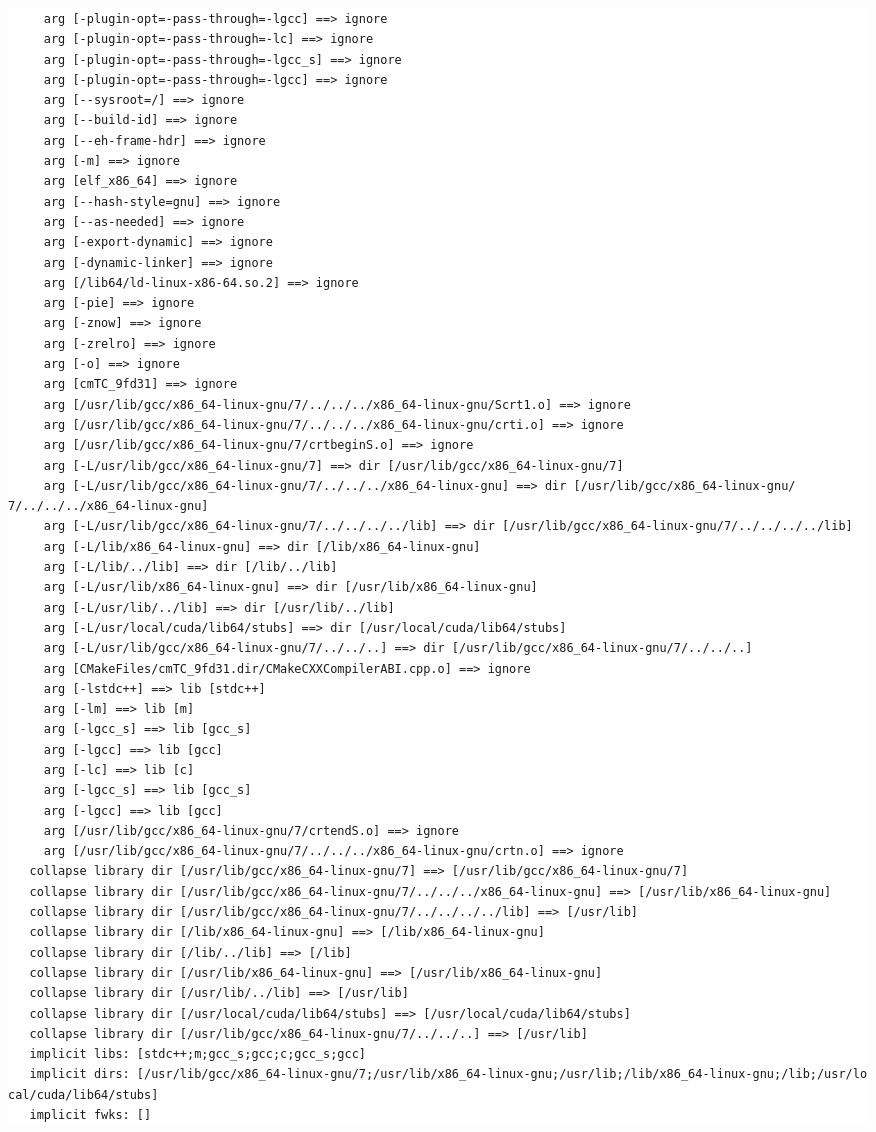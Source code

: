 	     arg [-plugin-opt=-pass-through=-lgcc] ==> ignore
	     arg [-plugin-opt=-pass-through=-lc] ==> ignore
	     arg [-plugin-opt=-pass-through=-lgcc_s] ==> ignore
	     arg [-plugin-opt=-pass-through=-lgcc] ==> ignore
	     arg [--sysroot=/] ==> ignore
	     arg [--build-id] ==> ignore
	     arg [--eh-frame-hdr] ==> ignore
	     arg [-m] ==> ignore
	     arg [elf_x86_64] ==> ignore
	     arg [--hash-style=gnu] ==> ignore
	     arg [--as-needed] ==> ignore
	     arg [-export-dynamic] ==> ignore
	     arg [-dynamic-linker] ==> ignore
	     arg [/lib64/ld-linux-x86-64.so.2] ==> ignore
	     arg [-pie] ==> ignore
	     arg [-znow] ==> ignore
	     arg [-zrelro] ==> ignore
	     arg [-o] ==> ignore
	     arg [cmTC_9fd31] ==> ignore
	     arg [/usr/lib/gcc/x86_64-linux-gnu/7/../../../x86_64-linux-gnu/Scrt1.o] ==> ignore
	     arg [/usr/lib/gcc/x86_64-linux-gnu/7/../../../x86_64-linux-gnu/crti.o] ==> ignore
	     arg [/usr/lib/gcc/x86_64-linux-gnu/7/crtbeginS.o] ==> ignore
	     arg [-L/usr/lib/gcc/x86_64-linux-gnu/7] ==> dir [/usr/lib/gcc/x86_64-linux-gnu/7]
	     arg [-L/usr/lib/gcc/x86_64-linux-gnu/7/../../../x86_64-linux-gnu] ==> dir [/usr/lib/gcc/x86_64-linux-gnu/7/../../../x86_64-linux-gnu]
	     arg [-L/usr/lib/gcc/x86_64-linux-gnu/7/../../../../lib] ==> dir [/usr/lib/gcc/x86_64-linux-gnu/7/../../../../lib]
	     arg [-L/lib/x86_64-linux-gnu] ==> dir [/lib/x86_64-linux-gnu]
	     arg [-L/lib/../lib] ==> dir [/lib/../lib]
	     arg [-L/usr/lib/x86_64-linux-gnu] ==> dir [/usr/lib/x86_64-linux-gnu]
	     arg [-L/usr/lib/../lib] ==> dir [/usr/lib/../lib]
	     arg [-L/usr/local/cuda/lib64/stubs] ==> dir [/usr/local/cuda/lib64/stubs]
	     arg [-L/usr/lib/gcc/x86_64-linux-gnu/7/../../..] ==> dir [/usr/lib/gcc/x86_64-linux-gnu/7/../../..]
	     arg [CMakeFiles/cmTC_9fd31.dir/CMakeCXXCompilerABI.cpp.o] ==> ignore
	     arg [-lstdc++] ==> lib [stdc++]
	     arg [-lm] ==> lib [m]
	     arg [-lgcc_s] ==> lib [gcc_s]
	     arg [-lgcc] ==> lib [gcc]
	     arg [-lc] ==> lib [c]
	     arg [-lgcc_s] ==> lib [gcc_s]
	     arg [-lgcc] ==> lib [gcc]
	     arg [/usr/lib/gcc/x86_64-linux-gnu/7/crtendS.o] ==> ignore
	     arg [/usr/lib/gcc/x86_64-linux-gnu/7/../../../x86_64-linux-gnu/crtn.o] ==> ignore
	   collapse library dir [/usr/lib/gcc/x86_64-linux-gnu/7] ==> [/usr/lib/gcc/x86_64-linux-gnu/7]
	   collapse library dir [/usr/lib/gcc/x86_64-linux-gnu/7/../../../x86_64-linux-gnu] ==> [/usr/lib/x86_64-linux-gnu]
	   collapse library dir [/usr/lib/gcc/x86_64-linux-gnu/7/../../../../lib] ==> [/usr/lib]
	   collapse library dir [/lib/x86_64-linux-gnu] ==> [/lib/x86_64-linux-gnu]
	   collapse library dir [/lib/../lib] ==> [/lib]
	   collapse library dir [/usr/lib/x86_64-linux-gnu] ==> [/usr/lib/x86_64-linux-gnu]
	   collapse library dir [/usr/lib/../lib] ==> [/usr/lib]
	   collapse library dir [/usr/local/cuda/lib64/stubs] ==> [/usr/local/cuda/lib64/stubs]
	   collapse library dir [/usr/lib/gcc/x86_64-linux-gnu/7/../../..] ==> [/usr/lib]
	   implicit libs: [stdc++;m;gcc_s;gcc;c;gcc_s;gcc]
	   implicit dirs: [/usr/lib/gcc/x86_64-linux-gnu/7;/usr/lib/x86_64-linux-gnu;/usr/lib;/lib/x86_64-linux-gnu;/lib;/usr/local/cuda/lib64/stubs]
	   implicit fwks: []
